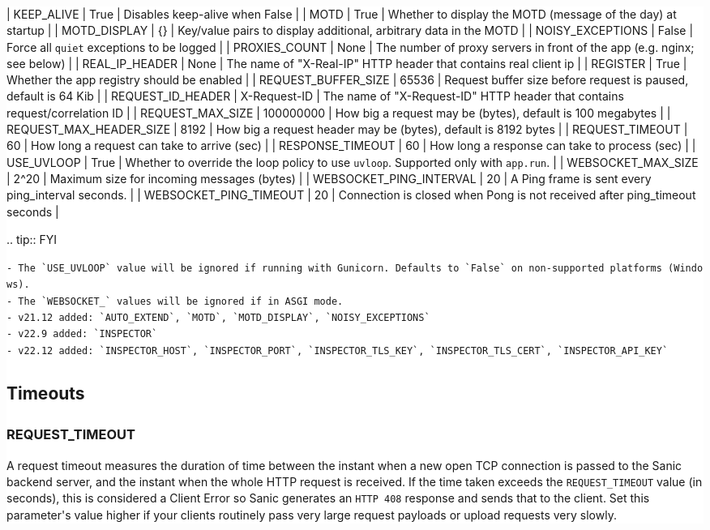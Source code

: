 | KEEP_ALIVE                | True             | Disables keep-alive when False                                                                                                        |
| MOTD                      | True             | Whether to display the MOTD (message of the day) at startup                                                                           |
| MOTD_DISPLAY              | {}               | Key/value pairs to display additional, arbitrary data in the MOTD                                                                     |
| NOISY_EXCEPTIONS          | False            | Force all `quiet` exceptions to be logged                                                                                             |
| PROXIES_COUNT             | None             | The number of proxy servers in front of the app (e.g. nginx; see below)                                                               |
| REAL_IP_HEADER            | None             | The name of "X-Real-IP" HTTP header that contains real client ip                                                                      |
| REGISTER                  | True             | Whether the app registry should be enabled                                                                                            |
| REQUEST_BUFFER_SIZE       | 65536            | Request buffer size before request is paused, default is 64 Kib                                                                       |
| REQUEST_ID_HEADER         | X-Request-ID     | The name of "X-Request-ID" HTTP header that contains request/correlation ID                                                           |
| REQUEST_MAX_SIZE          | 100000000        | How big a request may be (bytes), default is 100 megabytes                                                                            |
| REQUEST_MAX_HEADER_SIZE   | 8192            | How big a request header may be (bytes), default is 8192 bytes                                                                         |
| REQUEST_TIMEOUT           | 60               | How long a request can take to arrive (sec)                                                                                           |
| RESPONSE_TIMEOUT          | 60               | How long a response can take to process (sec)                                                                                         |
| USE_UVLOOP                | True             | Whether to override the loop policy to use `uvloop`. Supported only with `app.run`.                                                   |
| WEBSOCKET_MAX_SIZE        | 2^20             | Maximum size for incoming messages (bytes)                                                                                            |
| WEBSOCKET_PING_INTERVAL   | 20               | A Ping frame is sent every ping_interval seconds.                                                                                     |
| WEBSOCKET_PING_TIMEOUT    | 20               | Connection is closed when Pong is not received after ping_timeout seconds                                                             |


.. tip:: FYI

    - The `USE_UVLOOP` value will be ignored if running with Gunicorn. Defaults to `False` on non-supported platforms (Windows).
    - The `WEBSOCKET_` values will be ignored if in ASGI mode.
    - v21.12 added: `AUTO_EXTEND`, `MOTD`, `MOTD_DISPLAY`, `NOISY_EXCEPTIONS`
    - v22.9 added: `INSPECTOR`
    - v22.12 added: `INSPECTOR_HOST`, `INSPECTOR_PORT`, `INSPECTOR_TLS_KEY`, `INSPECTOR_TLS_CERT`, `INSPECTOR_API_KEY`


## Timeouts

### REQUEST_TIMEOUT

A request timeout measures the duration of time between the instant when a new open TCP connection is passed to the
Sanic backend server, and the instant when the whole HTTP request is received. If the time taken exceeds the
`REQUEST_TIMEOUT` value (in seconds), this is considered a Client Error so Sanic generates an `HTTP 408` response
and sends that to the client. Set this parameter's value higher if your clients routinely pass very large request payloads
or upload requests very slowly.
